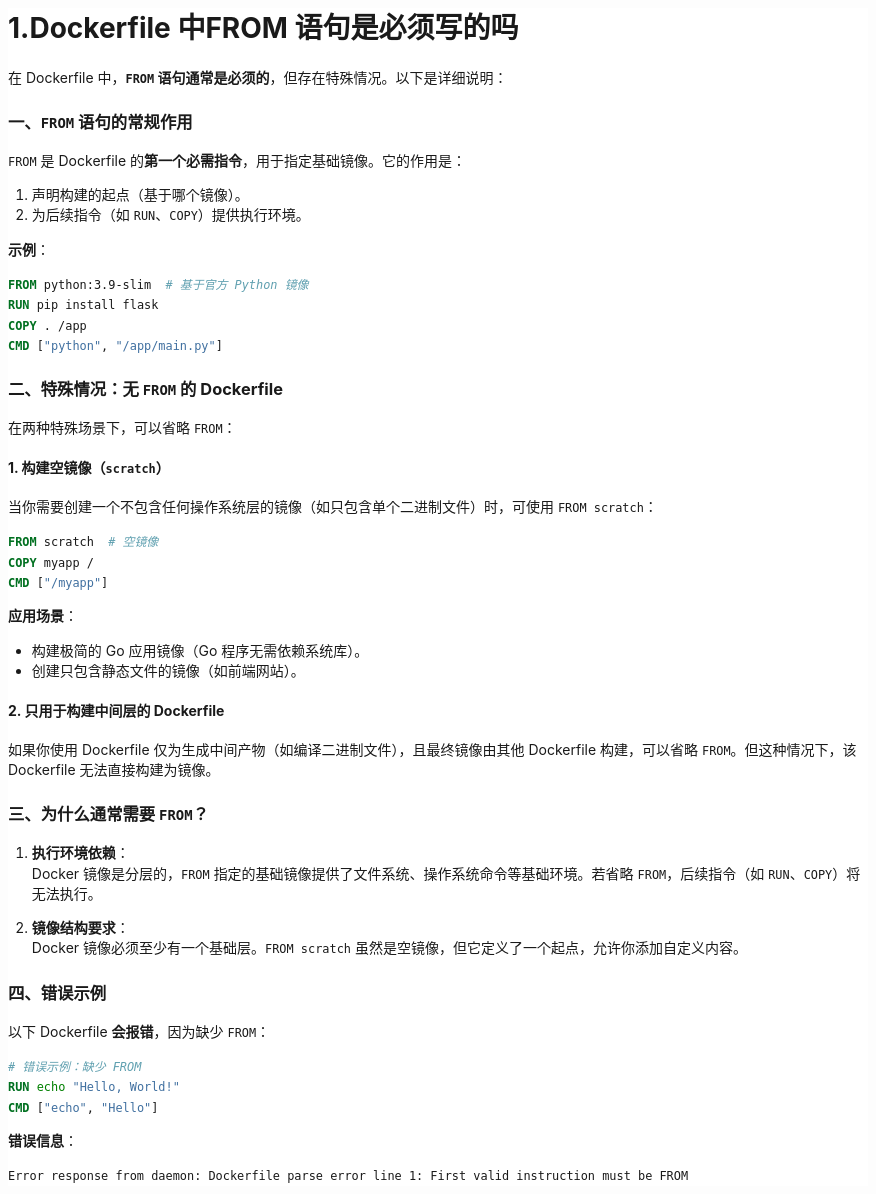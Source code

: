# 1.Dockerfile 中FROM 语句是必须写的吗 


在 Dockerfile 中，**`FROM` 语句通常是必须的**，但存在特殊情况。以下是详细说明：


### **一、`FROM` 语句的常规作用**
`FROM` 是 Dockerfile 的**第一个必需指令**，用于指定基础镜像。它的作用是：
1. 声明构建的起点（基于哪个镜像）。
2. 为后续指令（如 `RUN`、`COPY`）提供执行环境。

**示例**：
```dockerfile
FROM python:3.9-slim  # 基于官方 Python 镜像
RUN pip install flask
COPY . /app
CMD ["python", "/app/main.py"]
```


### **二、特殊情况：无 `FROM` 的 Dockerfile**
在两种特殊场景下，可以省略 `FROM`：

#### 1. **构建空镜像（`scratch`）**
当你需要创建一个不包含任何操作系统层的镜像（如只包含单个二进制文件）时，可使用 `FROM scratch`：
```dockerfile
FROM scratch  # 空镜像
COPY myapp /
CMD ["/myapp"]
```
**应用场景**：
- 构建极简的 Go 应用镜像（Go 程序无需依赖系统库）。
- 创建只包含静态文件的镜像（如前端网站）。

#### 2. **只用于构建中间层的 Dockerfile**
如果你使用 Dockerfile 仅为生成中间产物（如编译二进制文件），且最终镜像由其他 Dockerfile 构建，可以省略 `FROM`。但这种情况下，该 Dockerfile 无法直接构建为镜像。


### **三、为什么通常需要 `FROM`？**
1. **执行环境依赖**：  
   Docker 镜像是分层的，`FROM` 指定的基础镜像提供了文件系统、操作系统命令等基础环境。若省略 `FROM`，后续指令（如 `RUN`、`COPY`）将无法执行。

2. **镜像结构要求**：  
   Docker 镜像必须至少有一个基础层。`FROM scratch` 虽然是空镜像，但它定义了一个起点，允许你添加自定义内容。


### **四、错误示例**
以下 Dockerfile **会报错**，因为缺少 `FROM`：
```dockerfile
# 错误示例：缺少 FROM
RUN echo "Hello, World!"
CMD ["echo", "Hello"]
```
**错误信息**：
```plaintext
Error response from daemon: Dockerfile parse error line 1: First valid instruction must be FROM
```

